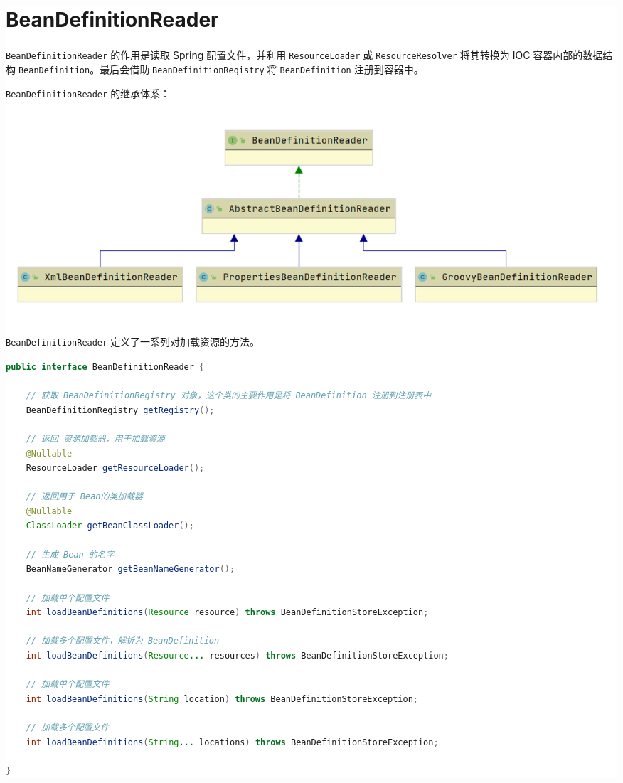 # BeanDefinitionReader

`BeanDefinitionReader` 的作用是读取 Spring 配置文件，并利用 `ResourceLoader` 或 `ResourceResolver` 将其转换为 IOC 容器内部的数据结构 `BeanDefinition`。最后会借助 `BeanDefinitionRegistry` 将 `BeanDefinition` 注册到容器中。

`BeanDefinitionReader` 的继承体系：

![](../../../../../.gitbook/assets/beandefinitionreader-ji-cheng-ti-xi-.png)

`BeanDefinitionReader` 定义了一系列对加载资源的方法。

```java
public interface BeanDefinitionReader {

    // 获取 BeanDefinitionRegistry 对象，这个类的主要作用是将 BeanDefinition 注册到注册表中
    BeanDefinitionRegistry getRegistry();

    // 返回 资源加载器，用于加载资源
    @Nullable
    ResourceLoader getResourceLoader();

    // 返回用于 Bean的类加载器
    @Nullable
    ClassLoader getBeanClassLoader();

    // 生成 Bean 的名字
    BeanNameGenerator getBeanNameGenerator();

    // 加载单个配置文件
    int loadBeanDefinitions(Resource resource) throws BeanDefinitionStoreException;

    // 加载多个配置文件，解析为 BeanDefinition
    int loadBeanDefinitions(Resource... resources) throws BeanDefinitionStoreException;

    // 加载单个配置文件
    int loadBeanDefinitions(String location) throws BeanDefinitionStoreException;

    // 加载多个配置文件
    int loadBeanDefinitions(String... locations) throws BeanDefinitionStoreException;

}
```
